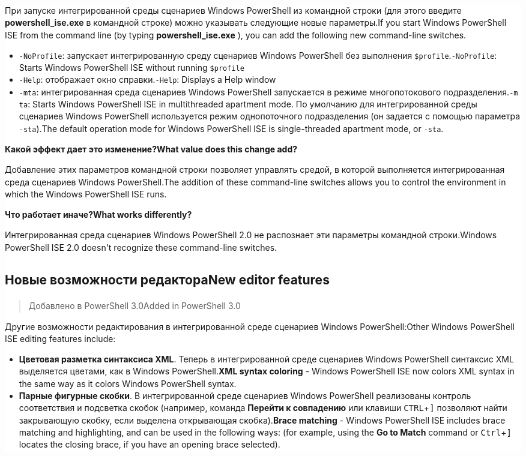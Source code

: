 <span data-ttu-id="e9443-187">При запуске интегрированной среды сценариев Windows PowerShell из командной строки (для этого введите **powershell_ise.exe** в командной строке) можно указывать следующие новые параметры.</span><span class="sxs-lookup"><span data-stu-id="e9443-187">If you start Windows PowerShell ISE from the command line (by typing **powershell_ise.exe** ), you can add the following new command-line switches.</span></span>

- <span data-ttu-id="e9443-188">`-NoProfile`: запускает интегрированную среду сценариев Windows PowerShell без выполнения `$profile`.</span><span class="sxs-lookup"><span data-stu-id="e9443-188">`-NoProfile`: Starts Windows PowerShell ISE without running `$profile`</span></span>
- <span data-ttu-id="e9443-189">`-Help`: отображает окно справки.</span><span class="sxs-lookup"><span data-stu-id="e9443-189">`-Help`: Displays a Help window</span></span>
- <span data-ttu-id="e9443-190">`-mta`: интегрированная среда сценариев Windows PowerShell запускается в режиме многопотокового подразделения.</span><span class="sxs-lookup"><span data-stu-id="e9443-190">`-mta`: Starts Windows PowerShell ISE in multithreaded apartment mode.</span></span> <span data-ttu-id="e9443-191">По умолчанию для интегрированной среды сценариев Windows PowerShell используется режим однопоточного подразделения (он задается с помощью параметра `-sta`).</span><span class="sxs-lookup"><span data-stu-id="e9443-191">The default operation mode for Windows PowerShell ISE is single-threaded apartment mode, or `-sta`.</span></span>

<span data-ttu-id="e9443-192">**Какой эффект дает это изменение?**</span><span class="sxs-lookup"><span data-stu-id="e9443-192">**What value does this change add?**</span></span>

<span data-ttu-id="e9443-193">Добавление этих параметров командной строки позволяет управлять средой, в которой выполняется интегрированная среда сценариев Windows PowerShell.</span><span class="sxs-lookup"><span data-stu-id="e9443-193">The addition of these command-line switches allows you to control the environment in which the Windows PowerShell ISE runs.</span></span>

<span data-ttu-id="e9443-194">**Что работает иначе?**</span><span class="sxs-lookup"><span data-stu-id="e9443-194">**What works differently?**</span></span>

<span data-ttu-id="e9443-195">Интегрированная среда сценариев Windows PowerShell 2.0 не распознает эти параметры командной строки.</span><span class="sxs-lookup"><span data-stu-id="e9443-195">Windows PowerShell ISE 2.0 doesn't recognize these command-line switches.</span></span>

## <a name="new-editor-features"></a><span data-ttu-id="e9443-196">Новые возможности редактора</span><span class="sxs-lookup"><span data-stu-id="e9443-196">New editor features</span></span>

> <span data-ttu-id="e9443-197">Добавлено в PowerShell 3.0</span><span class="sxs-lookup"><span data-stu-id="e9443-197">Added in PowerShell 3.0</span></span>

<span data-ttu-id="e9443-198">Другие возможности редактирования в интегрированной среде сценариев Windows PowerShell:</span><span class="sxs-lookup"><span data-stu-id="e9443-198">Other Windows PowerShell ISE editing features include:</span></span>

- <span data-ttu-id="e9443-199">**Цветовая разметка синтаксиса XML**. Теперь в интегрированной среде сценариев Windows PowerShell синтаксис XML выделяется цветами, как в Windows PowerShell.</span><span class="sxs-lookup"><span data-stu-id="e9443-199">**XML syntax coloring** - Windows PowerShell ISE now colors XML syntax in the same way as it colors Windows PowerShell syntax.</span></span>
- <span data-ttu-id="e9443-200">**Парные фигурные скобки**. В интегрированной среде сценариев Windows PowerShell реализованы контроль соответствия и подсветка скобок (например, команда **Перейти к совпадению** или клавиши <kbd>CTRL</kbd>+<kbd>]</kbd> позволяют найти закрывающую скобку, если выделена открывающая скобка).</span><span class="sxs-lookup"><span data-stu-id="e9443-200">**Brace matching** - Windows PowerShell ISE includes brace matching and highlighting, and can be used in the following ways: (for example, using the **Go to Match** command or <kbd>Ctrl</kbd>+<kbd>]</kbd> locates the closing brace, if you have an opening brace selected).</span></span>